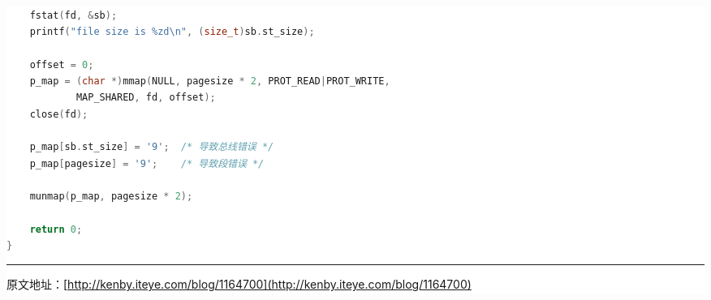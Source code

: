 ```c
    fstat(fd, &sb);
    printf("file size is %zd\n", (size_t)sb.st_size);

    offset = 0;    
    p_map = (char *)mmap(NULL, pagesize * 2, PROT_READ|PROT_WRITE, 
            MAP_SHARED, fd, offset);
    close(fd);
    
    p_map[sb.st_size] = '9';  /* 导致总线错误 */
    p_map[pagesize] = '9';    /* 导致段错误 */

    munmap(p_map, pagesize * 2);

    return 0;
}
```

---

原文地址：[http://kenby.iteye.com/blog/1164700](http://kenby.iteye.com/blog/1164700)